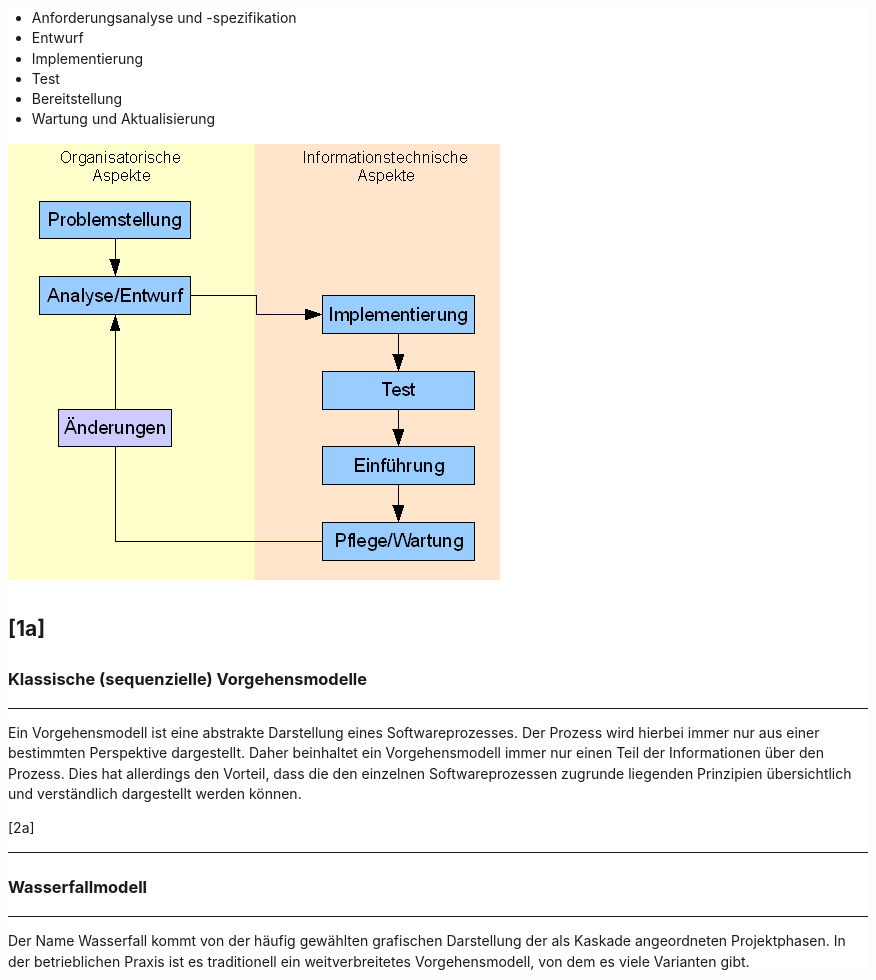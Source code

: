 * Anforderungsanalyse und -spezifikation
* Entwurf
* Implementierung 
* Test
* Bereitstellung 
* Wartung und Aktualisierung

![:scale 50%](media\Softwarelebenszyklus.png)


[1a]
---
### Klassische (sequenzielle) Vorgehensmodelle
***

Ein Vorgehensmodell ist eine abstrakte Darstellung eines Softwareprozesses. Der Prozess wird hierbei immer nur aus einer bestimmten Perspektive dargestellt. Daher beinhaltet ein Vorgehensmodell immer nur einen Teil der Informationen über den Prozess. Dies hat allerdings den Vorteil, dass die den einzelnen Softwareprozessen zugrunde liegenden Prinzipien übersichtlich und verständlich dargestellt werden können. 

[2a]

---
### Wasserfallmodell
***

Der Name Wasserfall kommt von der häufig gewählten grafischen Darstellung der als Kaskade angeordneten Projektphasen. In der betrieblichen Praxis ist es traditionell ein weitverbreitetes Vorgehensmodell, von dem es viele Varianten gibt. 
